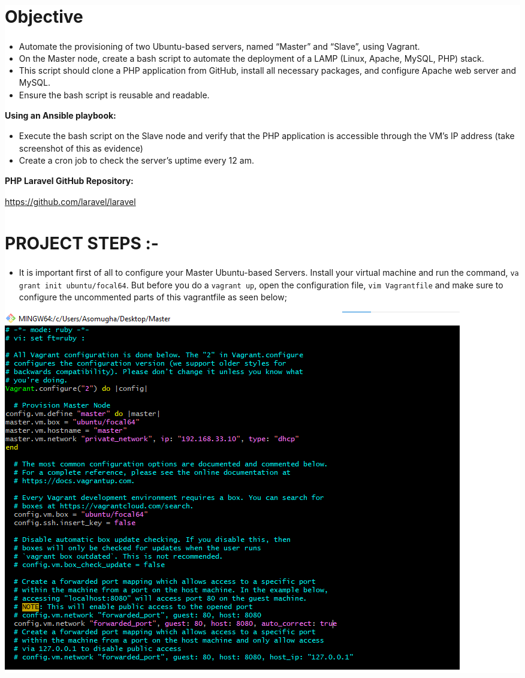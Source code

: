 # Objective

- Automate the provisioning of two Ubuntu-based servers, named “Master” and “Slave”, using Vagrant.
- On the Master node, create a bash script to automate the deployment of a LAMP (Linux, Apache, MySQL, PHP) stack.
- This script should clone a PHP application from GitHub, install all necessary packages, and configure Apache web server and MySQL. 
- Ensure the bash script is reusable and readable.

**Using an Ansible playbook:**

- Execute the bash script on the Slave node and verify that the PHP application is accessible through the VM’s IP address (take screenshot of this as evidence)
- Create a cron job to check the server’s uptime every 12 am.


**PHP Laravel GitHub Repository:**

https://github.com/laravel/laravel

# PROJECT STEPS :-

- It is important first of all to configure your Master Ubuntu-based Servers. Install your virtual machine and run the command, ```vagrant init ubuntu/focal64```. But before you do a ```vagrant up```, open the configuration file, ```vim Vagrantfile``` and make sure to configure the uncommented parts of this vagrantfile as seen below;

![MasterNode](./MasterNode.png)

